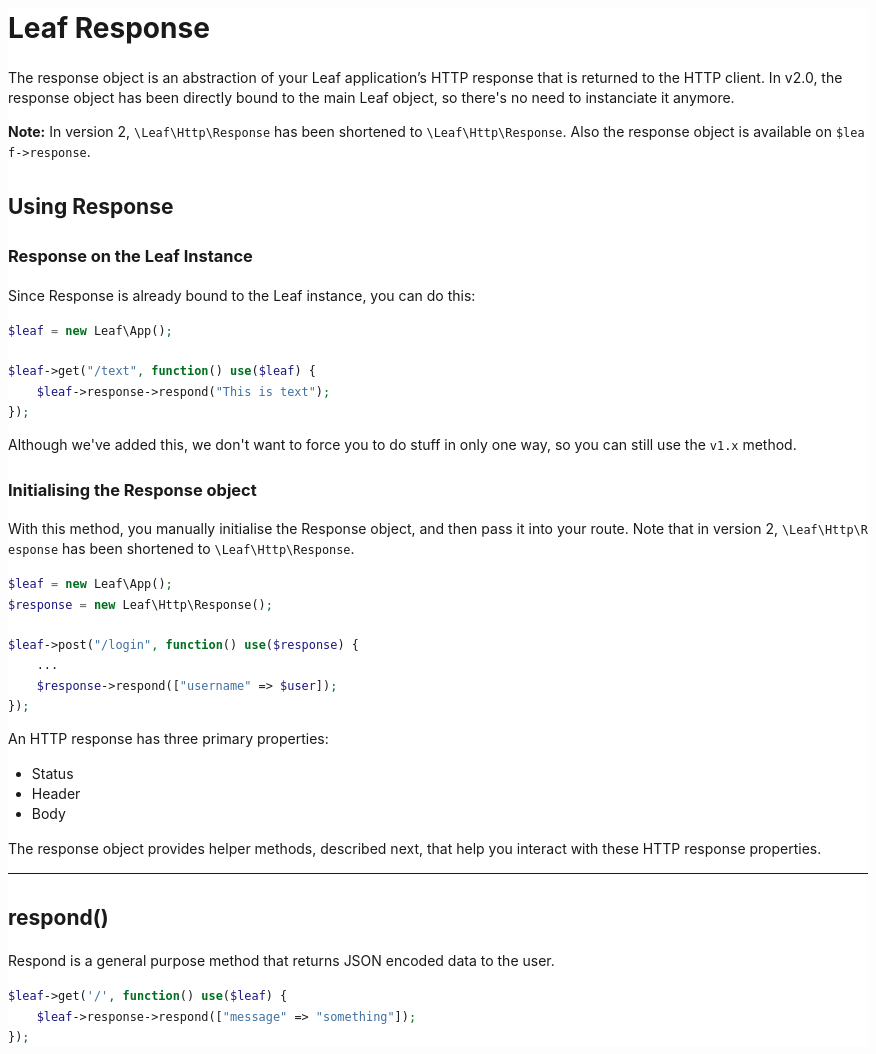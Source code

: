 # Leaf Response
The response object is an abstraction of your Leaf application’s HTTP response that is returned to the HTTP client. In v2.0, the response object has been directly bound to the main Leaf object, so there's no need to instanciate it anymore. 

**Note:** In version 2, `\Leaf\Http\Response` has been shortened to `\Leaf\Http\Response`. Also the response object is available on `$leaf->response`.

## Using Response
### Response on the Leaf Instance 
Since Response is already bound to the Leaf instance, you can do this:
```php
$leaf = new Leaf\App();

$leaf->get("/text", function() use($leaf) {
	$leaf->response->respond("This is text");
});
```
Although we've added this, we don't want to force you to do stuff in only one way, so you can still use the `v1.x` method.

### Initialising the Response object
With this method, you manually initialise the Response object, and then pass it into your route. Note that in version 2, `\Leaf\Http\Response` has been shortened to `\Leaf\Http\Response`.
```php
$leaf = new Leaf\App();
$response = new Leaf\Http\Response();

$leaf->post("/login", function() use($response) {
	...
	$response->respond(["username" => $user]);
});
```

An HTTP response has three primary properties:

- Status
- Header
- Body

The response object provides helper methods, described next, that help you interact with these HTTP response properties.

<hr>

## respond()
Respond is a general purpose method that returns JSON encoded data to the user.

```php
$leaf->get('/', function() use($leaf) {
  	$leaf->response->respond(["message" => "something"]);
});
```
